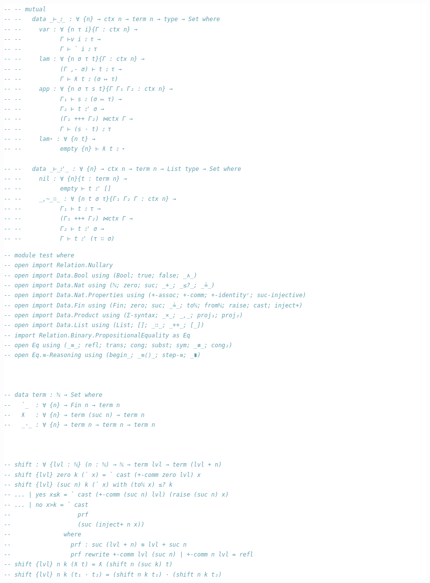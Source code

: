 ```agda
-- -- mutual
-- --   data _⊢_⦂_ : ∀ {n} → ctx n → term n → type → Set where
-- --     var : ∀ {n τ i}{Γ : ctx n} →
-- --           Γ ⊢v i ⦂ τ →
-- --           Γ ⊢ ` i ⦂ τ
-- --     lam : ∀ {n σ τ t}{Γ : ctx n} →
-- --           (Γ ,- σ) ⊢ t ⦂ τ →
-- --           Γ ⊢ ƛ t ⦂ (σ ↦ τ)
-- --     app : ∀ {n σ τ s t}{Γ Γ₁ Γ₂ : ctx n} →
-- --           Γ₁ ⊢ s ⦂ (σ ↦ τ) →
-- --           Γ₂ ⊢ t ⦂' σ →
-- --           (Γ₁ +++ Γ₂) ⋈ctx Γ →
-- --           Γ ⊢ (s · t) ⦂ τ
-- --     lam⋆ : ∀ {n t} →
-- --           empty {n} ⊢ ƛ t ⦂ ⋆

-- --   data _⊢_⦂'_ : ∀ {n} → ctx n → term n → List type → Set where
-- --     nil : ∀ {n}{t : term n} →
-- --           empty ⊢ t ⦂' []
-- --     _,~_∷_ : ∀ {n t σ τ}{Γ₁ Γ₂ Γ : ctx n} →
-- --           Γ₁ ⊢ t ⦂ τ →
-- --           (Γ₁ +++ Γ₂) ⋈ctx Γ →
-- --           Γ₂ ⊢ t ⦂' σ →
-- --           Γ ⊢ t ⦂' (τ ∷ σ)


``` 

```agda
-- module test where
-- open import Relation.Nullary
-- open import Data.Bool using (Bool; true; false; _∧_)
-- open import Data.Nat using (ℕ; zero; suc; _+_; _≤?_; _≟_)
-- open import Data.Nat.Properties using (+-assoc; +-comm; +-identityʳ; suc-injective)
-- open import Data.Fin using (Fin; zero; suc; _≟_; toℕ; fromℕ; raise; cast; inject+)
-- open import Data.Product using (Σ-syntax; _×_; _,_; proj₁; proj₂)
-- open import Data.List using (List; []; _∷_; _++_; [_])
-- import Relation.Binary.PropositionalEquality as Eq
-- open Eq using (_≡_; refl; trans; cong; subst; sym; _≢_; cong₂)
-- open Eq.≡-Reasoning using (begin_; _≡⟨⟩_; step-≡; _∎)



-- data term : ℕ → Set where
--   `_  : ∀ {n} → Fin n → term n
--   ƛ   : ∀ {n} → term (suc n) → term n
--   _·_ : ∀ {n} → term n → term n → term n



-- shift : ∀ {lvl : ℕ} (n : ℕ) → ℕ → term lvl → term (lvl + n) 
-- shift {lvl} zero k (` x) = ` cast (+-comm zero lvl) x
-- shift {lvl} (suc n) k (` x) with (toℕ x) ≤? k 
-- ... | yes x≤k = ` cast (+-comm (suc n) lvl) (raise (suc n) x)
-- ... | no x>k = ` cast 
--                   prf
--                   (suc (inject+ n x))
--               where 
--                 prf : suc (lvl + n) ≡ lvl + suc n
--                 prf rewrite +-comm lvl (suc n) | +-comm n lvl = refl
-- shift {lvl} n k (ƛ t) = ƛ (shift n (suc k) t)
-- shift {lvl} n k (t₁ · t₂) = (shift n k t₁) · (shift n k t₂)


```